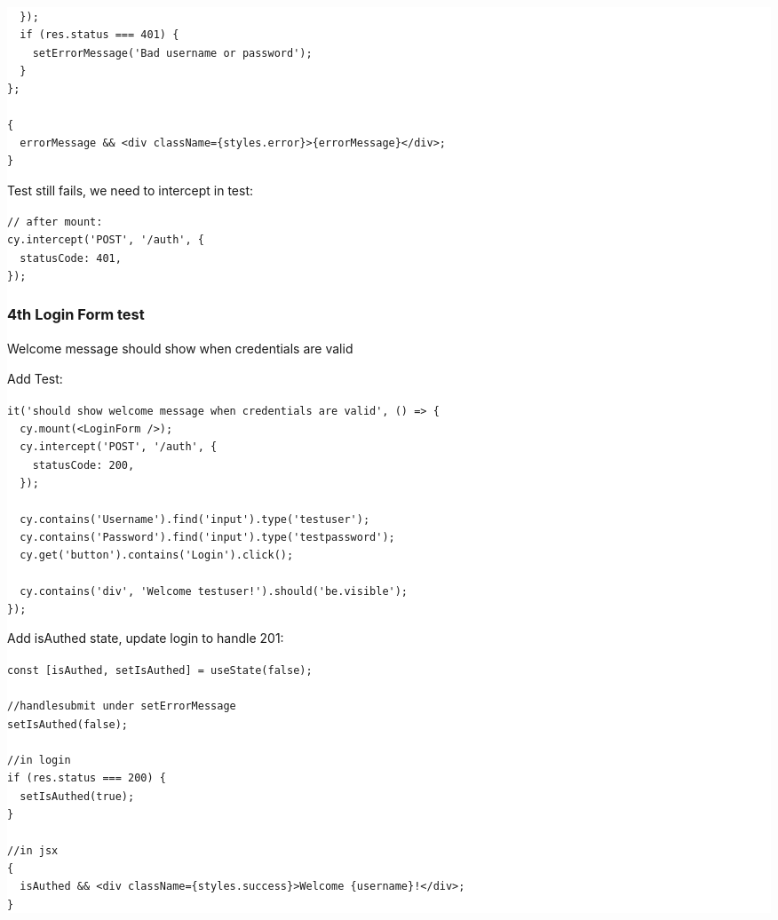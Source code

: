 ```tsx
  });
  if (res.status === 401) {
    setErrorMessage('Bad username or password');
  }
};

{
  errorMessage && <div className={styles.error}>{errorMessage}</div>;
}
```

Test still fails, we need to intercept in test:

```tsx
// after mount:
cy.intercept('POST', '/auth', {
  statusCode: 401,
});
```

### 4th Login Form test

Welcome message should show when credentials are valid

Add Test:

```tsx
it('should show welcome message when credentials are valid', () => {
  cy.mount(<LoginForm />);
  cy.intercept('POST', '/auth', {
    statusCode: 200,
  });

  cy.contains('Username').find('input').type('testuser');
  cy.contains('Password').find('input').type('testpassword');
  cy.get('button').contains('Login').click();

  cy.contains('div', 'Welcome testuser!').should('be.visible');
});
```

Add isAuthed state, update login to handle 201:

```tsx
const [isAuthed, setIsAuthed] = useState(false);

//handlesubmit under setErrorMessage
setIsAuthed(false);

//in login
if (res.status === 200) {
  setIsAuthed(true);
}

//in jsx
{
  isAuthed && <div className={styles.success}>Welcome {username}!</div>;
}
```
